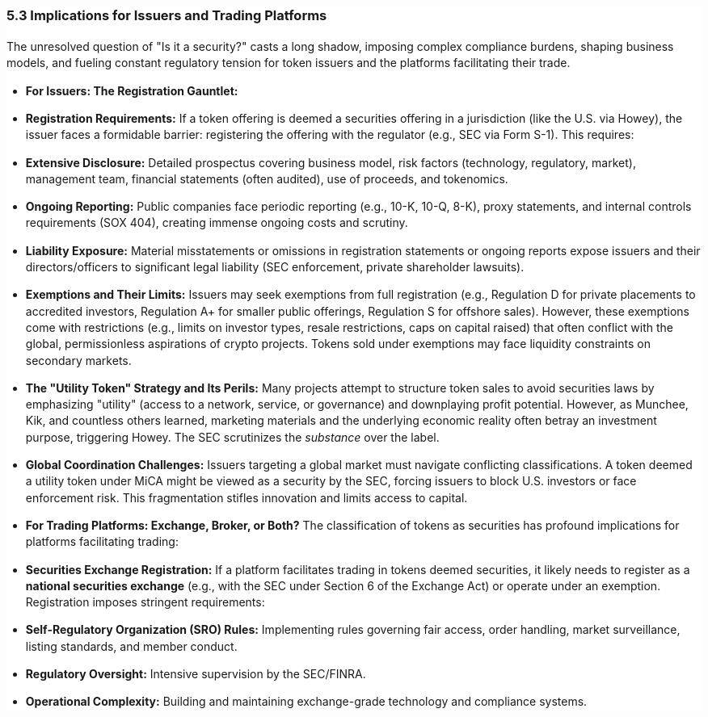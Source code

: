 ### 5.3 Implications for Issuers and Trading Platforms

The unresolved question of "Is it a security?" casts a long shadow, imposing complex compliance burdens, shaping business models, and fueling constant regulatory tension for token issuers and the platforms facilitating their trade.

*   **For Issuers: The Registration Gauntlet:**

*   **Registration Requirements:** If a token offering is deemed a securities offering in a jurisdiction (like the U.S. via Howey), the issuer faces a formidable barrier: registering the offering with the regulator (e.g., SEC via Form S-1). This requires:

*   **Extensive Disclosure:** Detailed prospectus covering business model, risk factors (technology, regulatory, market), management team, financial statements (often audited), use of proceeds, and tokenomics.

*   **Ongoing Reporting:** Public companies face periodic reporting (e.g., 10-K, 10-Q, 8-K), proxy statements, and internal controls requirements (SOX 404), creating immense ongoing costs and scrutiny.

*   **Liability Exposure:** Material misstatements or omissions in registration statements or ongoing reports expose issuers and their directors/officers to significant legal liability (SEC enforcement, private shareholder lawsuits).

*   **Exemptions and Their Limits:** Issuers may seek exemptions from full registration (e.g., Regulation D for private placements to accredited investors, Regulation A+ for smaller public offerings, Regulation S for offshore sales). However, these exemptions come with restrictions (e.g., limits on investor types, resale restrictions, caps on capital raised) that often conflict with the global, permissionless aspirations of crypto projects. Tokens sold under exemptions may face liquidity constraints on secondary markets.

*   **The "Utility Token" Strategy and Its Perils:** Many projects attempt to structure token sales to avoid securities laws by emphasizing "utility" (access to a network, service, or governance) and downplaying profit potential. However, as Munchee, Kik, and countless others learned, marketing materials and the underlying economic reality often betray an investment purpose, triggering Howey. The SEC scrutinizes the *substance* over the label.

*   **Global Coordination Challenges:** Issuers targeting a global market must navigate conflicting classifications. A token deemed a utility token under MiCA might be viewed as a security by the SEC, forcing issuers to block U.S. investors or face enforcement risk. This fragmentation stifles innovation and limits access to capital.

*   **For Trading Platforms: Exchange, Broker, or Both?** The classification of tokens as securities has profound implications for platforms facilitating trading:

*   **Securities Exchange Registration:** If a platform facilitates trading in tokens deemed securities, it likely needs to register as a **national securities exchange** (e.g., with the SEC under Section 6 of the Exchange Act) or operate under an exemption. Registration imposes stringent requirements:

*   **Self-Regulatory Organization (SRO) Rules:** Implementing rules governing fair access, order handling, market surveillance, listing standards, and member conduct.

*   **Regulatory Oversight:** Intensive supervision by the SEC/FINRA.

*   **Operational Complexity:** Building and maintaining exchange-grade technology and compliance systems.

